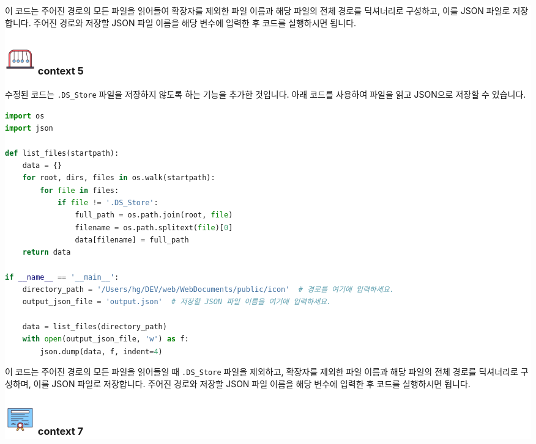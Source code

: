 이 코드는 주어진 경로의 모든 파일을 읽어들여 확장자를 제외한 파일 이름과 해당 파일의 전체 경로를 딕셔너리로 구성하고, 이를 JSON 파일로 저장합니다. 주어진 경로와 저장할 JSON 파일 이름을 해당 변수에 입력한 후 코드를 실행하시면 됩니다.


###  <img src="https://raw.githubusercontent.com/d10000usd/WebDocuments/main/public/icon/space/workspace-vector-free-icon-set-35.png" width="50" height="50" /> context 5  



수정된 코드는 `.DS_Store` 파일을 저장하지 않도록 하는 기능을 추가한 것입니다. 아래 코드를 사용하여 파일을 읽고 JSON으로 저장할 수 있습니다.

```python
import os
import json

def list_files(startpath):
    data = {}
    for root, dirs, files in os.walk(startpath):
        for file in files:
            if file != '.DS_Store':
                full_path = os.path.join(root, file)
                filename = os.path.splitext(file)[0]
                data[filename] = full_path
    return data

if __name__ == '__main__':
    directory_path = '/Users/hg/DEV/web/WebDocuments/public/icon'  # 경로를 여기에 입력하세요.
    output_json_file = 'output.json'  # 저장할 JSON 파일 이름을 여기에 입력하세요.

    data = list_files(directory_path)
    with open(output_json_file, 'w') as f:
        json.dump(data, f, indent=4)
```

이 코드는 주어진 경로의 모든 파일을 읽어들일 때 `.DS_Store` 파일을 제외하고, 확장자를 제외한 파일 이름과 해당 파일의 전체 경로를 딕셔너리로 구성하며, 이를 JSON 파일로 저장합니다. 주어진 경로와 저장할 JSON 파일 이름을 해당 변수에 입력한 후 코드를 실행하시면 됩니다.


###  <img src="https://raw.githubusercontent.com/d10000usd/WebDocuments/main/public/icon/space/workspace-vector-free-icon-set-38.png" width="50" height="50" /> context 7  
